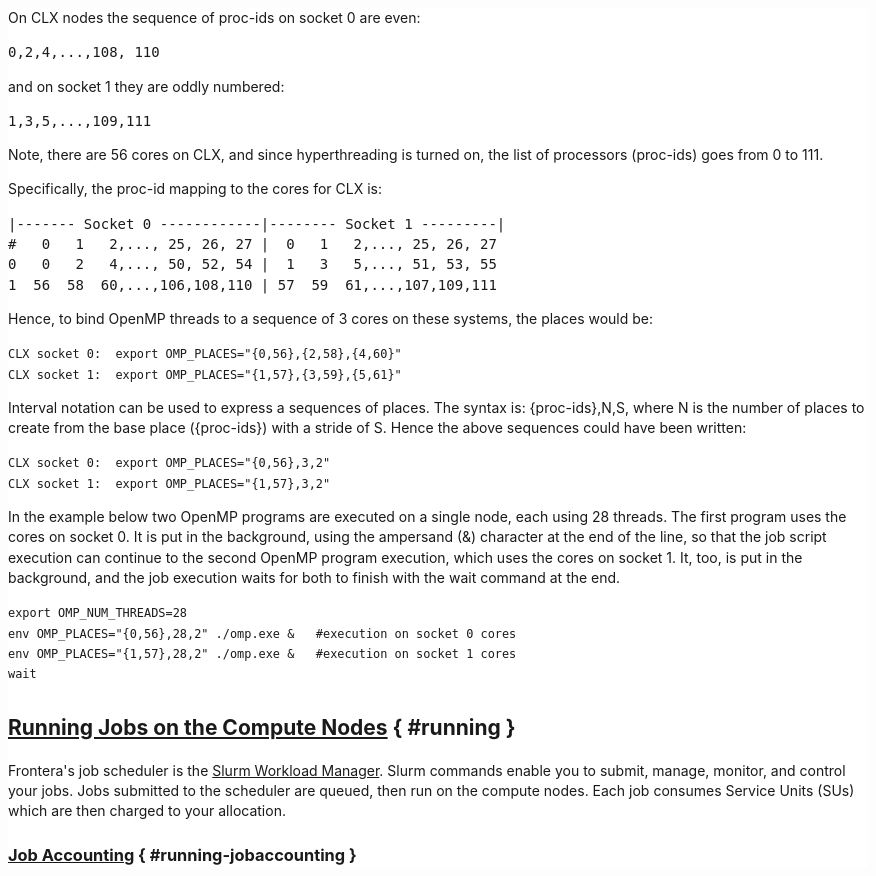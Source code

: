 On CLX nodes the sequence of proc-ids on socket 0 are even:

<pre>0,2,4,...,108, 110 </pre>

and on socket 1 they are oddly numbered:

<pre>1,3,5,...,109,111 </pre>

Note, there are 56 cores on CLX, and since hyperthreading is turned on, the list of processors (proc-ids) goes from 0 to 111.  
 
Specifically, the proc-id mapping to the cores for CLX is:

<pre>
|------- Socket 0 ------------|-------- Socket 1 ---------|
#   0   1   2,..., 25, 26, 27 |  0   1   2,..., 25, 26, 27
0   0   2   4,..., 50, 52, 54 |  1   3   5,..., 51, 53, 55
1  56  58  60,...,106,108,110 | 57  59  61,...,107,109,111</pre>

Hence, to bind OpenMP threads to a sequence of 3 cores on these systems, the places would be:
 
```job-script 
CLX socket 0:  export OMP_PLACES="{0,56},{2,58},{4,60}"
CLX socket 1:  export OMP_PLACES="{1,57},{3,59},{5,61}"
```
 
Interval notation can be used to express a sequences of places.  The syntax is: {proc-ids},N,S, where N is the number of places to create from the base place ({proc-ids}) with a stride of S.  Hence the above sequences could have been written:
 
```job-script 
CLX socket 0:  export OMP_PLACES="{0,56},3,2"
CLX socket 1:  export OMP_PLACES="{1,57},3,2"
```
 
In the example below two OpenMP programs are executed on a single node, each using 28 threads. The first program uses the cores on socket 0.  It is put in the background, using the ampersand (&) character at the end of the line, so that the job script execution can continue to the second OpenMP program execution, which uses the cores on socket 1.  It, too, is put in the background, and the job execution waits for both to finish with the wait command at the end.
 
```job-script 
export OMP_NUM_THREADS=28
env OMP_PLACES="{0,56},28,2" ./omp.exe &   #execution on socket 0 cores
env OMP_PLACES="{1,57},28,2" ./omp.exe &   #execution on socket 1 cores
wait
```

## [Running Jobs on the Compute Nodes](#running) { #running }

<p class="introtext">Frontera's job scheduler is the <a href="http://schedmd.com">Slurm Workload Manager</a>. Slurm commands enable you to submit, manage, monitor, and control your jobs. Jobs submitted to the scheduler are queued, then run on the compute nodes. Each job consumes Service Units (SUs) which are then charged to your allocation.</p>


### [Job Accounting](#running-jobaccounting) { #running-jobaccounting } 
